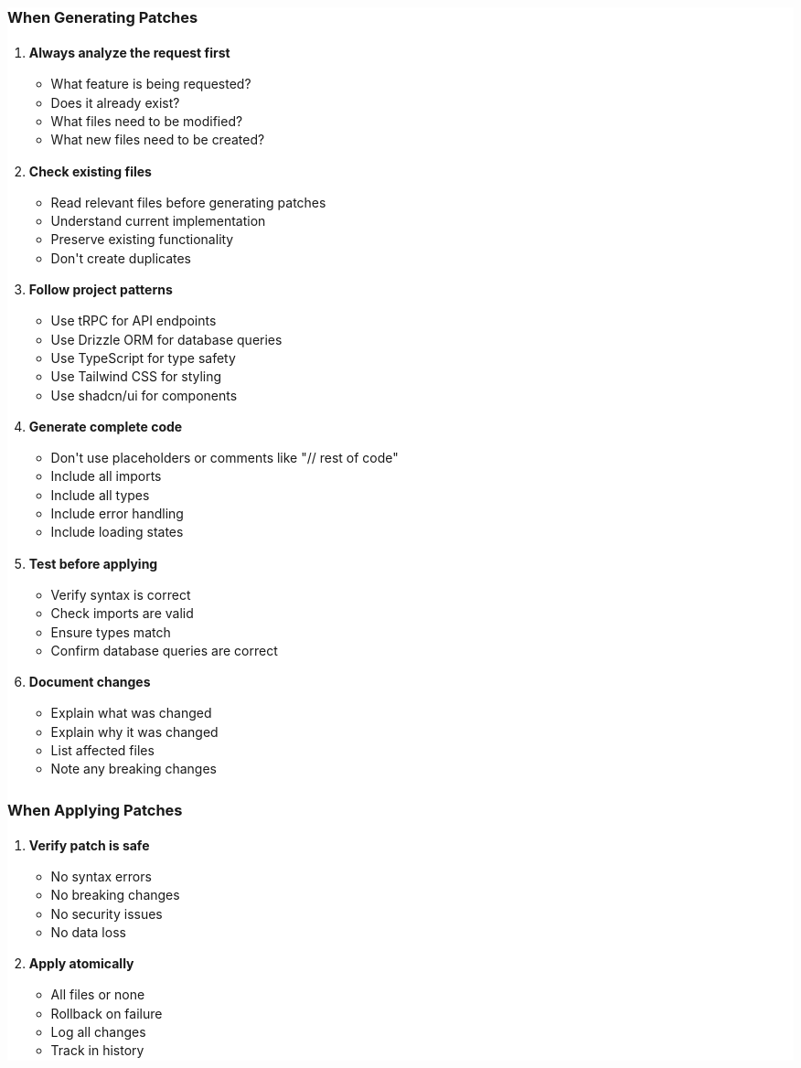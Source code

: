 ### When Generating Patches

1. **Always analyze the request first**
   - What feature is being requested?
   - Does it already exist?
   - What files need to be modified?
   - What new files need to be created?

2. **Check existing files**
   - Read relevant files before generating patches
   - Understand current implementation
   - Preserve existing functionality
   - Don't create duplicates

3. **Follow project patterns**
   - Use tRPC for API endpoints
   - Use Drizzle ORM for database queries
   - Use TypeScript for type safety
   - Use Tailwind CSS for styling
   - Use shadcn/ui for components

4. **Generate complete code**
   - Don't use placeholders or comments like "// rest of code"
   - Include all imports
   - Include all types
   - Include error handling
   - Include loading states

5. **Test before applying**
   - Verify syntax is correct
   - Check imports are valid
   - Ensure types match
   - Confirm database queries are correct

6. **Document changes**
   - Explain what was changed
   - Explain why it was changed
   - List affected files
   - Note any breaking changes

### When Applying Patches

1. **Verify patch is safe**
   - No syntax errors
   - No breaking changes
   - No security issues
   - No data loss

2. **Apply atomically**
   - All files or none
   - Rollback on failure
   - Log all changes
   - Track in history
